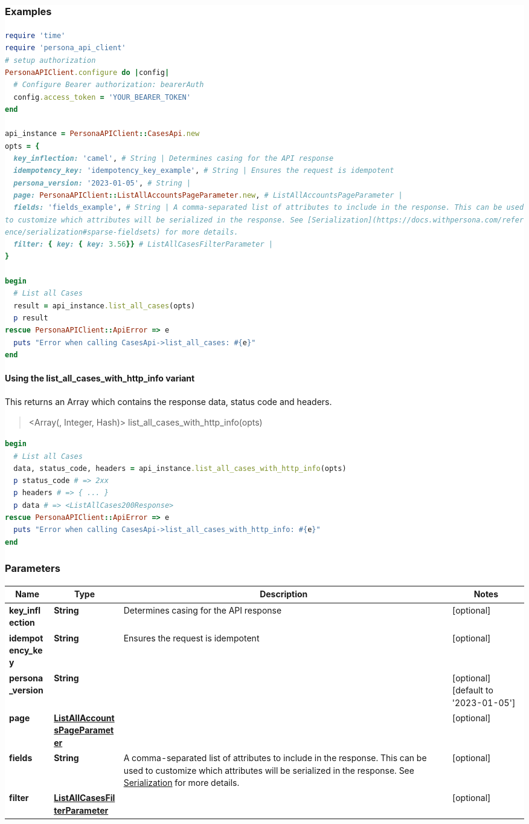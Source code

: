 ### Examples

```ruby
require 'time'
require 'persona_api_client'
# setup authorization
PersonaAPIClient.configure do |config|
  # Configure Bearer authorization: bearerAuth
  config.access_token = 'YOUR_BEARER_TOKEN'
end

api_instance = PersonaAPIClient::CasesApi.new
opts = {
  key_inflection: 'camel', # String | Determines casing for the API response
  idempotency_key: 'idempotency_key_example', # String | Ensures the request is idempotent
  persona_version: '2023-01-05', # String | 
  page: PersonaAPIClient::ListAllAccountsPageParameter.new, # ListAllAccountsPageParameter | 
  fields: 'fields_example', # String | A comma-separated list of attributes to include in the response. This can be used to customize which attributes will be serialized in the response. See [Serialization](https://docs.withpersona.com/reference/serialization#sparse-fieldsets) for more details.
  filter: { key: { key: 3.56}} # ListAllCasesFilterParameter | 
}

begin
  # List all Cases
  result = api_instance.list_all_cases(opts)
  p result
rescue PersonaAPIClient::ApiError => e
  puts "Error when calling CasesApi->list_all_cases: #{e}"
end
```

#### Using the list_all_cases_with_http_info variant

This returns an Array which contains the response data, status code and headers.

> <Array(<ListAllCases200Response>, Integer, Hash)> list_all_cases_with_http_info(opts)

```ruby
begin
  # List all Cases
  data, status_code, headers = api_instance.list_all_cases_with_http_info(opts)
  p status_code # => 2xx
  p headers # => { ... }
  p data # => <ListAllCases200Response>
rescue PersonaAPIClient::ApiError => e
  puts "Error when calling CasesApi->list_all_cases_with_http_info: #{e}"
end
```

### Parameters

| Name | Type | Description | Notes |
| ---- | ---- | ----------- | ----- |
| **key_inflection** | **String** | Determines casing for the API response | [optional] |
| **idempotency_key** | **String** | Ensures the request is idempotent | [optional] |
| **persona_version** | **String** |  | [optional][default to &#39;2023-01-05&#39;] |
| **page** | [**ListAllAccountsPageParameter**](.md) |  | [optional] |
| **fields** | **String** | A comma-separated list of attributes to include in the response. This can be used to customize which attributes will be serialized in the response. See [Serialization](https://docs.withpersona.com/reference/serialization#sparse-fieldsets) for more details. | [optional] |
| **filter** | [**ListAllCasesFilterParameter**](Object.md) |  | [optional] |
